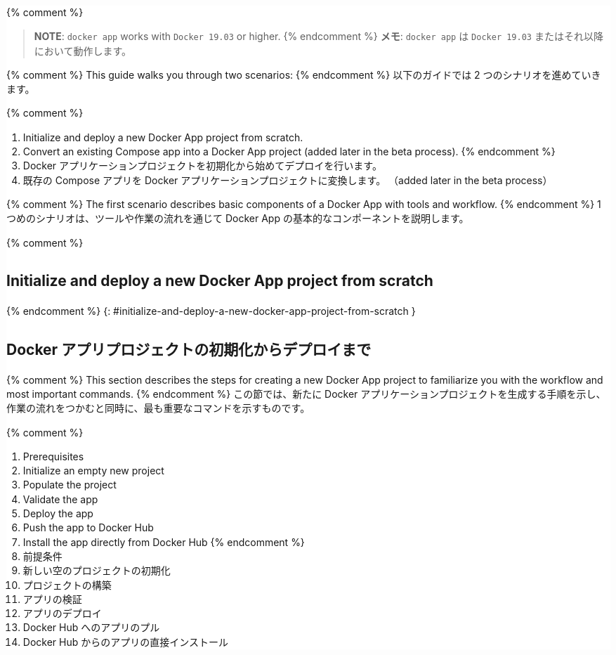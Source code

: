 {% comment %}
> **NOTE**: `docker app` works with `Docker 19.03` or higher.
{% endcomment %}
> **メモ**: `docker app` は `Docker 19.03` またはそれ以降において動作します。

{% comment %}
This guide walks you through two scenarios:
{% endcomment %}
以下のガイドでは 2 つのシナリオを進めていきます。

{% comment %}
1. Initialize and deploy a new Docker App project from scratch.
1. Convert an existing Compose app into a Docker App project (added later in the beta process).
{% endcomment %}
1. Docker アプリケーションプロジェクトを初期化から始めてデプロイを行います。
1. 既存の Compose アプリを Docker アプリケーションプロジェクトに変換します。
   （added later in the beta process）

{% comment %}
The first scenario describes basic components of a Docker App with tools and workflow.
{% endcomment %}
1 つめのシナリオは、ツールや作業の流れを通じて Docker App の基本的なコンポーネントを説明します。

{% comment %}
## Initialize and deploy a new Docker App project from scratch
{% endcomment %}
{: #initialize-and-deploy-a-new-docker-app-project-from-scratch }
## Docker アプリプロジェクトの初期化からデプロイまで

{% comment %}
This section describes the steps for creating a new Docker App project to familiarize you with the workflow and most important commands.
{% endcomment %}
この節では、新たに Docker アプリケーションプロジェクトを生成する手順を示し、作業の流れをつかむと同時に、最も重要なコマンドを示すものです。

{% comment %}
1. Prerequisites
1. Initialize an empty new project
1. Populate the project
1. Validate the app
1. Deploy the app
1. Push the app to Docker Hub
1. Install the app directly from Docker Hub
{% endcomment %}
1. 前提条件
1. 新しい空のプロジェクトの初期化
1. プロジェクトの構築
1. アプリの検証
1. アプリのデプロイ
1. Docker Hub へのアプリのプル
1. Docker Hub からのアプリの直接インストール
